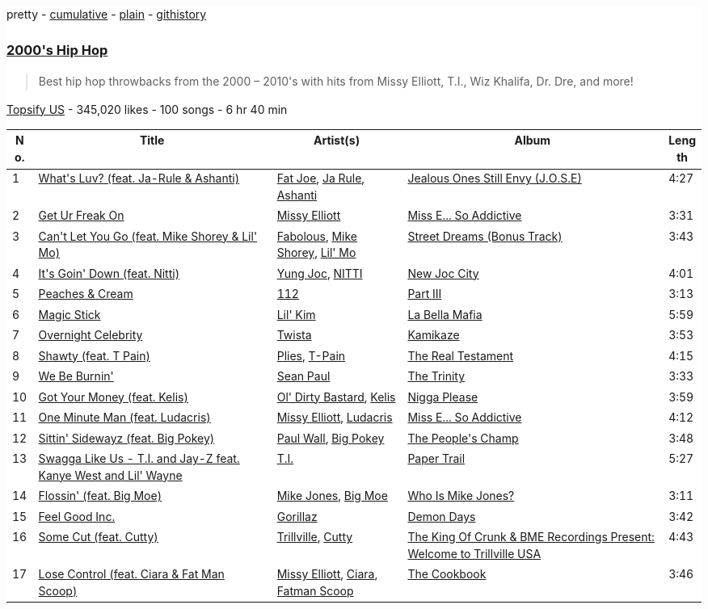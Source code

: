 pretty - [cumulative](/playlists/cumulative/01pNIDYGqmeawppy32wr3D.md) - [plain](/playlists/plain/01pNIDYGqmeawppy32wr3D) - [githistory](https://github.githistory.xyz/mackorone/spotify-playlist-archive/blob/main/playlists/plain/01pNIDYGqmeawppy32wr3D)

### [2000's Hip Hop](https://open.spotify.com/playlist/01pNIDYGqmeawppy32wr3D)

> Best hip hop throwbacks from the 2000 – 2010's with hits from Missy Elliott, T.I., Wiz Khalifa, Dr\. Dre, and more!

[Topsify US](https://open.spotify.com/user/warnermusicus) - 345,020 likes - 100 songs - 6 hr 40 min

| No. | Title | Artist(s) | Album | Length |
|---|---|---|---|---|
| 1 | [What's Luv? \(feat\. Ja\-Rule & Ashanti\)](https://open.spotify.com/track/2mKouqwAIdQnMP43zxR89r) | [Fat Joe](https://open.spotify.com/artist/3ScY9CQxNLQei8Umvpx5g6), [Ja Rule](https://open.spotify.com/artist/1J2VVASYAamtQ3Bt8wGgA6), [Ashanti](https://open.spotify.com/artist/5rkVyNGXEgeUqKkB5ccK83) | [Jealous Ones Still Envy \(J.O.S.E\)](https://open.spotify.com/album/6vMgb2mih3pPiWUxF8VEdI) | 4:27 |
| 2 | [Get Ur Freak On](https://open.spotify.com/track/6zsk6uF3MxfIeHPlubKBvR) | [Missy Elliott](https://open.spotify.com/artist/2wIVse2owClT7go1WT98tk) | [Miss E..\. So Addictive](https://open.spotify.com/album/20t54K6C80QQH7vbcpfJcP) | 3:31 |
| 3 | [Can't Let You Go \(feat\. Mike Shorey & Lil' Mo\)](https://open.spotify.com/track/6lrRIfQDcikJ5y5DtyZPuJ) | [Fabolous](https://open.spotify.com/artist/0YWxKQj2Go9CGHCp77UOyy), [Mike Shorey](https://open.spotify.com/artist/15qg3Tr23aMVGAruYtlMdg), [Lil' Mo](https://open.spotify.com/artist/5wBDD4FNJvob5fAGkAIQ92) | [Street Dreams \(Bonus Track\)](https://open.spotify.com/album/46tIBaFs0Ov0HJsCDrq1Kl) | 3:43 |
| 4 | [It's Goin' Down \(feat\. Nitti\)](https://open.spotify.com/track/05Sgj1Hx03ZXc57gsV1kfX) | [Yung Joc](https://open.spotify.com/artist/23LbwefIODbyGdRbAz3urj), [NITTI](https://open.spotify.com/artist/21AUdblPrTRzkvJn8FGrlk) | [New Joc City](https://open.spotify.com/album/1Lr1TMh8vcdD3OvrzQTGVn) | 4:01 |
| 5 | [Peaches & Cream](https://open.spotify.com/track/2SLZ2rX5773RS16mcqBxG7) | [112](https://open.spotify.com/artist/7urq0VfqxEYEEiZUkebXT4) | [Part III](https://open.spotify.com/album/6QlbqTqKJt1UnuH3PLz9mb) | 3:13 |
| 6 | [Magic Stick](https://open.spotify.com/track/0aULRU35N9kTj6O1xMULRR) | [Lil' Kim](https://open.spotify.com/artist/5tth2a3v0sWwV1C7bApBdX) | [La Bella Mafia](https://open.spotify.com/album/6UlNLXBFLqRDiKnyrF4oDE) | 5:59 |
| 7 | [Overnight Celebrity](https://open.spotify.com/track/2tOZtdbkAMQASWokLvSlzj) | [Twista](https://open.spotify.com/artist/6vbY3hOaCAhC7VjucswgdS) | [Kamikaze](https://open.spotify.com/album/7tbgPQub8dUigxMdkYDfOb) | 3:53 |
| 8 | [Shawty \(feat\. T Pain\)](https://open.spotify.com/track/0mYoKqA23wUUj7BTEgNzjg) | [Plies](https://open.spotify.com/artist/3jksrX4oBklxR78ft8gv3j), [T\-Pain](https://open.spotify.com/artist/3aQeKQSyrW4qWr35idm0cy) | [The Real Testament](https://open.spotify.com/album/3NoUdjYUcUuRMpOzyapnYW) | 4:15 |
| 9 | [We Be Burnin'](https://open.spotify.com/track/4kOTDj4SiZPkW1p96WMDNv) | [Sean Paul](https://open.spotify.com/artist/3Isy6kedDrgPYoTS1dazA9) | [The Trinity](https://open.spotify.com/album/32Bu3ETQhR1PFCj3ndDlYf) | 3:33 |
| 10 | [Got Your Money \(feat\. Kelis\)](https://open.spotify.com/track/6YYd5MLpu45J0uLrMdivF7) | [Ol' Dirty Bastard](https://open.spotify.com/artist/50NoVNy9GU1lCrDV8iGpyu), [Kelis](https://open.spotify.com/artist/0IF46mUS8NXjgHabxk2MCM) | [Nigga Please](https://open.spotify.com/album/26ykyKCa7xOHOnzLdGARfz) | 3:59 |
| 11 | [One Minute Man \(feat\. Ludacris\)](https://open.spotify.com/track/0jG92AlXau21qgCQRxGLic) | [Missy Elliott](https://open.spotify.com/artist/2wIVse2owClT7go1WT98tk), [Ludacris](https://open.spotify.com/artist/3ipn9JLAPI5GUEo4y4jcoi) | [Miss E..\. So Addictive](https://open.spotify.com/album/20t54K6C80QQH7vbcpfJcP) | 4:12 |
| 12 | [Sittin' Sidewayz \(feat\. Big Pokey\)](https://open.spotify.com/track/24PWKmemCvqfyVXODhoKHW) | [Paul Wall](https://open.spotify.com/artist/0k7Xl1pqI3tu8sSEjo5oEg), [Big Pokey](https://open.spotify.com/artist/1J6iGa2TNBDCrJzjsnI1a8) | [The People's Champ](https://open.spotify.com/album/4LfEslRqPOv2ZOrW6KhhWr) | 3:48 |
| 13 | [Swagga Like Us \- T.I\. and Jay\-Z feat\. Kanye West and Lil' Wayne](https://open.spotify.com/track/1A35w9OSTTVXw3c6tj6AiV) | [T.I.](https://open.spotify.com/artist/4OBJLual30L7gRl5UkeRcT) | [Paper Trail](https://open.spotify.com/album/68E0atuSszPQYckBQ6cQnv) | 5:27 |
| 14 | [Flossin' \(feat\. Big Moe\)](https://open.spotify.com/track/7r8KGFyID2uExN5FupG4AT) | [Mike Jones](https://open.spotify.com/artist/07VmOvmuBp9G0gb8BTrpn0), [Big Moe](https://open.spotify.com/artist/4Yj490bi1KL0QpDnVOtHyr) | [Who Is Mike Jones?](https://open.spotify.com/album/1YU3MPIMY9rZOE899khVj2) | 3:11 |
| 15 | [Feel Good Inc.](https://open.spotify.com/track/0d28khcov6AiegSCpG5TuT) | [Gorillaz](https://open.spotify.com/artist/3AA28KZvwAUcZuOKwyblJQ) | [Demon Days](https://open.spotify.com/album/0bUTHlWbkSQysoM3VsWldT) | 3:42 |
| 16 | [Some Cut \(feat\. Cutty\)](https://open.spotify.com/track/07u02f6biDHx5VexfAs41b) | [Trillville](https://open.spotify.com/artist/3jahzTuztFVegfKXChatkY), [Cutty](https://open.spotify.com/artist/3jhkLfgJKRu9Lb0AQd7fkB) | [The King Of Crunk & BME Recordings Present: Welcome to Trillville USA](https://open.spotify.com/album/2fDTnW5KAZZvuuguWrECbu) | 4:43 |
| 17 | [Lose Control \(feat\. Ciara & Fat Man Scoop\)](https://open.spotify.com/track/0UaMYEvWZi0ZqiDOoHU3YI) | [Missy Elliott](https://open.spotify.com/artist/2wIVse2owClT7go1WT98tk), [Ciara](https://open.spotify.com/artist/2NdeV5rLm47xAvogXrYhJX), [Fatman Scoop](https://open.spotify.com/artist/15GGbJKqC6w0VYyAJtjej6) | [The Cookbook](https://open.spotify.com/album/6vV5UrXcfyQD1wu4Qo2I9K) | 3:46 |